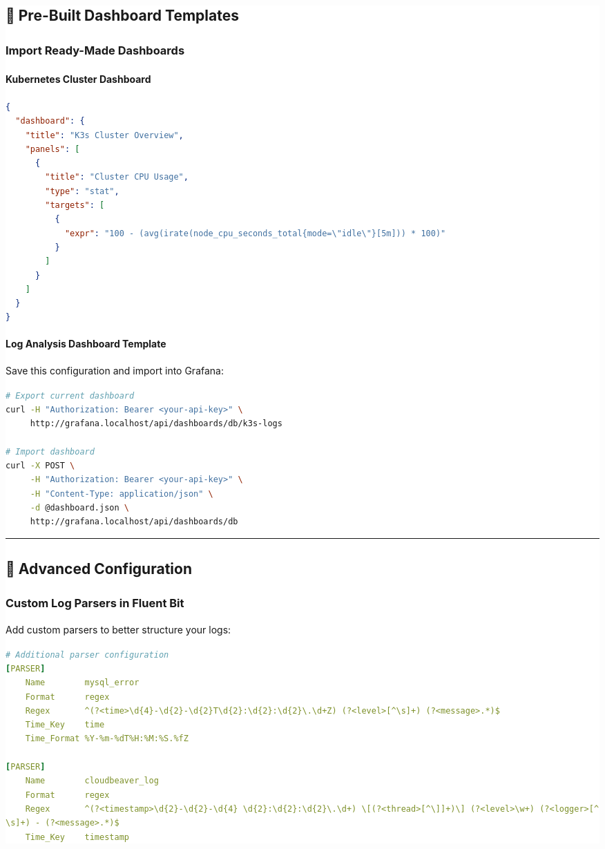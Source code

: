 ## 🎯 Pre-Built Dashboard Templates

### Import Ready-Made Dashboards

#### Kubernetes Cluster Dashboard
```json
{
  "dashboard": {
    "title": "K3s Cluster Overview",
    "panels": [
      {
        "title": "Cluster CPU Usage",
        "type": "stat",
        "targets": [
          {
            "expr": "100 - (avg(irate(node_cpu_seconds_total{mode=\"idle\"}[5m])) * 100)"
          }
        ]
      }
    ]
  }
}
```

#### Log Analysis Dashboard Template
Save this configuration and import into Grafana:

```bash
# Export current dashboard
curl -H "Authorization: Bearer <your-api-key>" \
     http://grafana.localhost/api/dashboards/db/k3s-logs

# Import dashboard
curl -X POST \
     -H "Authorization: Bearer <your-api-key>" \
     -H "Content-Type: application/json" \
     -d @dashboard.json \
     http://grafana.localhost/api/dashboards/db
```

---

## 🔧 Advanced Configuration

### Custom Log Parsers in Fluent Bit

Add custom parsers to better structure your logs:

```yaml
# Additional parser configuration
[PARSER]
    Name        mysql_error
    Format      regex
    Regex       ^(?<time>\d{4}-\d{2}-\d{2}T\d{2}:\d{2}:\d{2}\.\d+Z) (?<level>[^\s]+) (?<message>.*)$
    Time_Key    time
    Time_Format %Y-%m-%dT%H:%M:%S.%fZ

[PARSER]
    Name        cloudbeaver_log
    Format      regex
    Regex       ^(?<timestamp>\d{2}-\d{2}-\d{4} \d{2}:\d{2}:\d{2}\.\d+) \[(?<thread>[^\]]+)\] (?<level>\w+) (?<logger>[^\s]+) - (?<message>.*)$
    Time_Key    timestamp
```